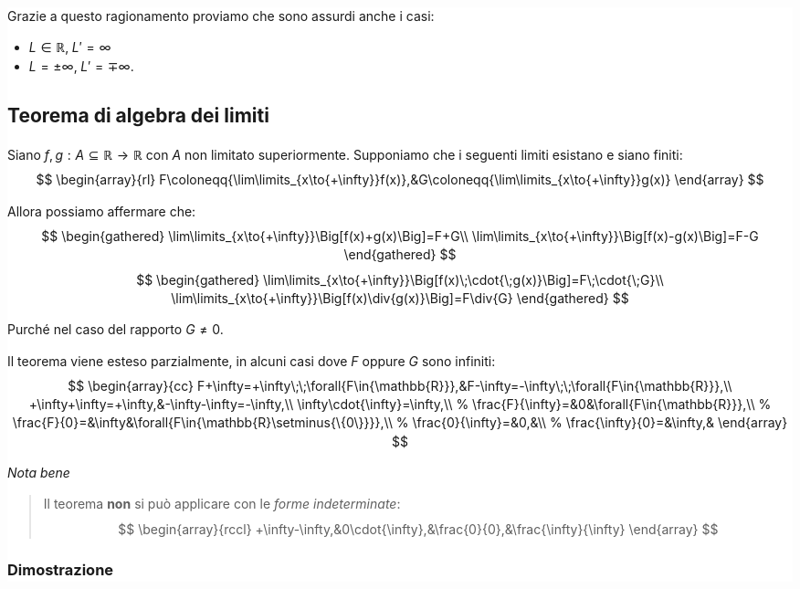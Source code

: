 Grazie a questo ragionamento proviamo che sono assurdi anche i casi:

- $L\in{\mathbb{R}},\;L'=\infty$
- $L=\pm{\infty},\;L'=\mp{\infty}$.

## Teorema di algebra dei limiti

Siano $f,g:A\subseteq{\mathbb{R}}\to{\mathbb{R}}$ con $A$ non limitato superiormente. Supponiamo che i seguenti limiti esistano e siano finiti:
$$
\begin{array}{rl}
    F\coloneqq{\lim\limits_{x\to{+\infty}}f(x)},&G\coloneqq{\lim\limits_{x\to{+\infty}}g(x)}
\end{array}
$$

Allora possiamo affermare che:
$$
\begin{gathered}
    \lim\limits_{x\to{+\infty}}\Big[f(x)+g(x)\Big]=F+G\\
    \lim\limits_{x\to{+\infty}}\Big[f(x)-g(x)\Big]=F-G
\end{gathered}
$$
$$
\begin{gathered}
    \lim\limits_{x\to{+\infty}}\Big[f(x)\;\cdot{\;g(x)}\Big]=F\;\cdot{\;G}\\
    \lim\limits_{x\to{+\infty}}\Big[f(x)\div{g(x)}\Big]=F\div{G}
\end{gathered}
$$

Purché nel caso del rapporto $G\neq{0}$.

Il teorema viene esteso parzialmente, in alcuni casi dove $F$ oppure $G$ sono infiniti:
$$
\begin{array}{cc}
    F+\infty=+\infty\;\;\forall{F\in{\mathbb{R}}},&F-\infty=-\infty\;\;\forall{F\in{\mathbb{R}}},\\
    +\infty+\infty=+\infty,&-\infty-\infty=-\infty,\\
    \infty\cdot{\infty}=\infty,\\
    % \frac{F}{\infty}=&0&\forall{F\in{\mathbb{R}}},\\
    % \frac{F}{0}=&\infty&\forall{F\in{\mathbb{R}\setminus{\{0\}}}},\\
    % \frac{0}{\infty}=&0,&\\
    % \frac{\infty}{0}=&\infty,&
\end{array}
$$

*Nota bene*

> Il teorema **non** si può applicare con le *forme indeterminate*:
$$
\begin{array}{rccl}
    +\infty-\infty,&0\cdot{\infty},&\frac{0}{0},&\frac{\infty}{\infty}
\end{array}
$$

### Dimostrazione
